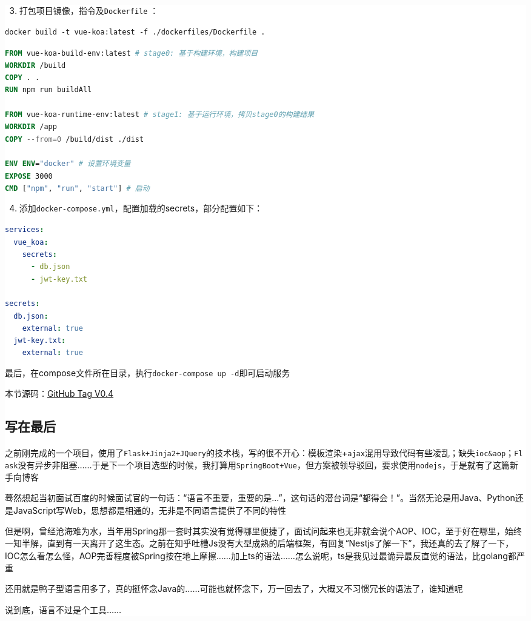 3. 打包项目镜像，指令及`Dockerfile` ：

```
docker build -t vue-koa:latest -f ./dockerfiles/Dockerfile .
```
```Dockerfile
FROM vue-koa-build-env:latest # stage0: 基于构建环境，构建项目
WORKDIR /build
COPY . .
RUN npm run buildAll

FROM vue-koa-runtime-env:latest # stage1: 基于运行环境，拷贝stage0的构建结果
WORKDIR /app
COPY --from=0 /build/dist ./dist

ENV ENV="docker" # 设置环境变量
EXPOSE 3000
CMD ["npm", "run", "start"] # 启动
```

4. 添加`docker-compose.yml`，配置加载的secrets，部分配置如下：

```yml
services:
  vue_koa:
    secrets:
      - db.json
      - jwt-key.txt

secrets:
  db.json:
    external: true
  jwt-key.txt:
    external: true
```

最后，在compose文件所在目录，执行`docker-compose up -d`即可启动服务

本节源码：[GitHub Tag V0.4](https://github.com/Ghamster0/vue-koa/tree/v0.4)

## 写在最后

之前刚完成的一个项目，使用了`Flask+Jinja2+JQuery`的技术栈，写的很不开心：模板渲染+`ajax`混用导致代码有些凌乱；缺失`ioc&aop`；`Flask`没有异步非阻塞……于是下一个项目选型的时候，我打算用`SpringBoot+Vue`，但方案被领导驳回，要求使用`nodejs`，于是就有了这篇新手向博客

蓦然想起当初面试百度的时候面试官的一句话：“语言不重要，重要的是...”，这句话的潜台词是“都得会！”。当然无论是用Java、Python还是JavaScript写Web，思想都是相通的，无非是不同语言提供了不同的特性

但是啊，曾经沧海难为水，当年用Spring那一套时其实没有觉得哪里便捷了，面试问起来也无非就会说个AOP、IOC，至于好在哪里，始终一知半解，直到有一天离开了这生态。之前在知乎吐槽Js没有大型成熟的后端框架，有回复“Nestjs了解一下”，我还真的去了解了一下，IOC怎么看怎么怪，AOP完善程度被Spring按在地上摩擦……加上ts的语法……怎么说呢，ts是我见过最诡异最反直觉的语法，比golang都严重

还用就是鸭子型语言用多了，真的挺怀念Java的……可能也就怀念下，万一回去了，大概又不习惯冗长的语法了，谁知道呢

说到底，语言不过是个工具……
